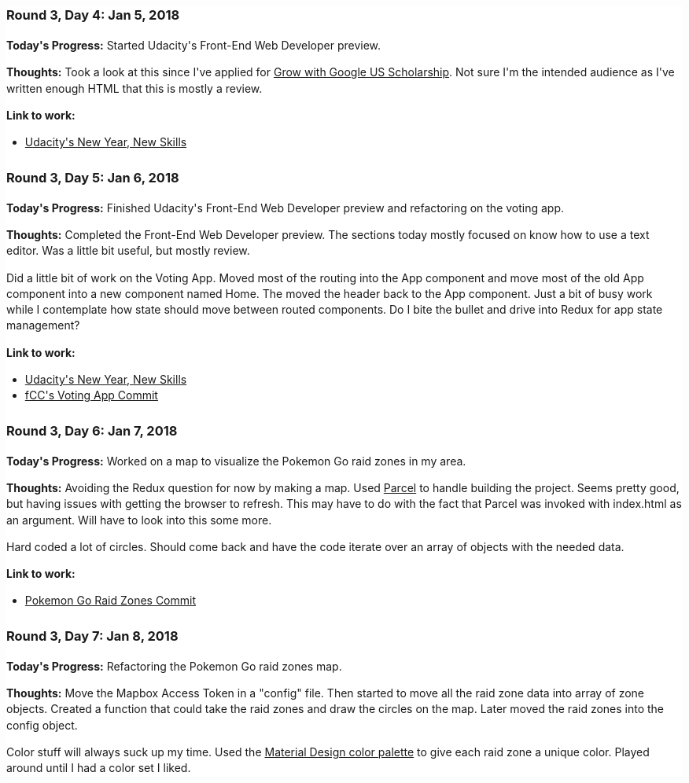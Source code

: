 ### Round 3, Day 4: Jan 5, 2018

**Today's Progress:** Started Udacity's Front-End Web Developer preview.

**Thoughts:** Took a look at this since I've applied for [Grow with Google US Scholarship](https://www.udacity.com/grow-with-google). Not sure I'm the intended audience as I've written enough HTML that this is mostly a review.

**Link to work:**
-   [Udacity's New Year, New Skills](https://www.udacity.com/new-year)

### Round 3, Day 5: Jan 6, 2018

**Today's Progress:** Finished Udacity's Front-End Web Developer preview and refactoring on the voting app.

**Thoughts:** Completed the Front-End Web Developer preview. The sections today mostly focused on know how to use a text editor. Was a little bit useful, but mostly review.

Did a little bit of work on the Voting App. Moved most of the routing into the App component and move most of the old App component into a new component named Home. The moved the header back to the App component. Just a bit of busy work while I contemplate how state should move between routed components. Do I bite the bullet and drive into Redux for app state management?

**Link to work:**
-   [Udacity's New Year, New Skills](https://www.udacity.com/new-year)
-   [fCC's Voting App Commit](https://github.com/devNoiseConsulting/fcc-voting-app/commit/771d04dbc8af0f3a39e3b4087bbbbc9d9a582da6)

### Round 3, Day 6: Jan 7, 2018

**Today's Progress:** Worked on a map to visualize the Pokemon Go raid zones in my area.

**Thoughts:** Avoiding the Redux question for now by making a map. Used [Parcel](https://parceljs.org/) to handle building the project. Seems pretty good, but having issues with getting the browser to refresh. This may have to do with the fact that Parcel was invoked with index.html as an argument. Will have to look into this some more.

Hard coded a lot of circles. Should come back and have the code iterate over an array of objects with the needed data.

**Link to work:**
-   [Pokemon Go Raid Zones Commit](https://github.com/devNoiseConsulting/fcc-voting-app/commit/771d04dbc8af0f3a39e3b4087bbbbc9d9a582da6)


### Round 3, Day 7: Jan 8, 2018

**Today's Progress:** Refactoring the Pokemon Go raid zones map.

**Thoughts:** Move the Mapbox Access Token in a "config" file. Then started to move all the raid zone data into array of zone objects. Created a function that could take the raid zones and draw the circles on the map. Later moved the raid zones into the config object.

Color stuff will always suck up my time. Used the [Material Design color palette](https://material.io/guidelines/style/color.html#color-color-palette) to give each raid zone a unique color. Played around until I had a color set I liked.
